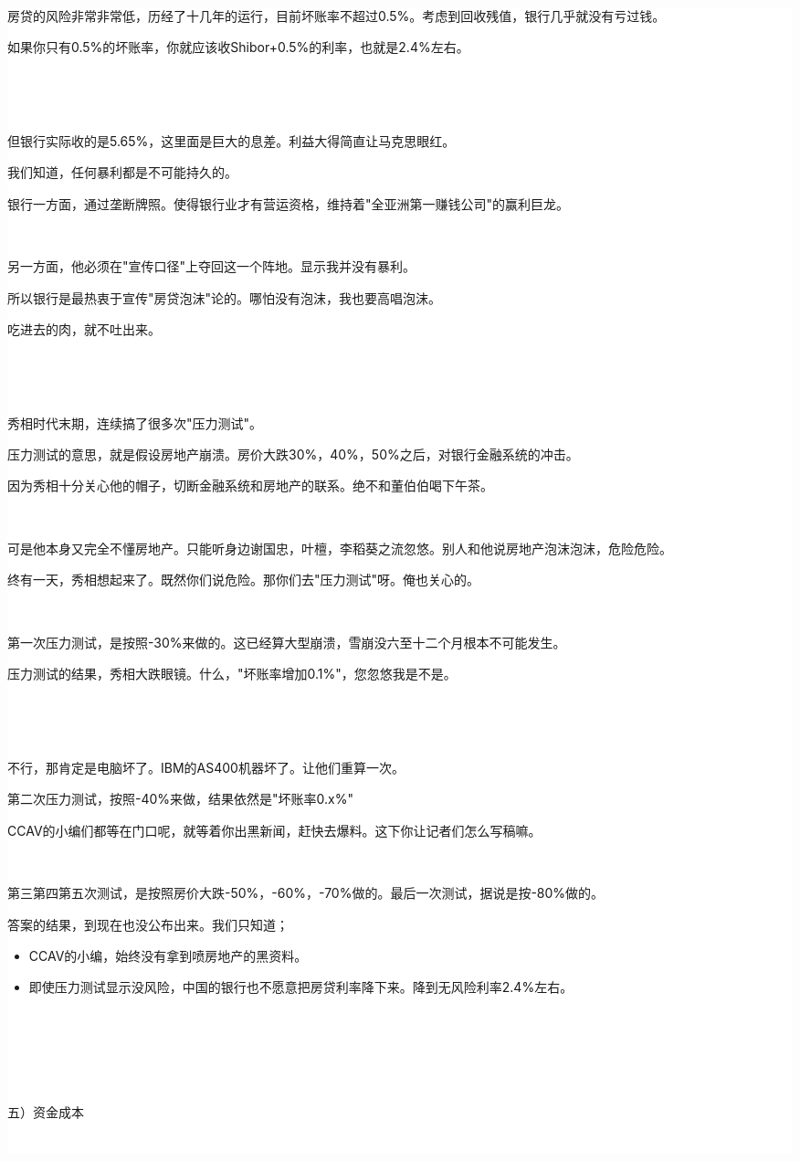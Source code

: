 房贷的风险非常非常低，历经了十几年的运行，目前坏账率不超过0.5%。考虑到回收残值，银行几乎就没有亏过钱。

如果你只有0.5%的坏账率，你就应该收Shibor+0.5%的利率，也就是2.4%左右。

 

 

但银行实际收的是5.65%，这里面是巨大的息差。利益大得简直让马克思眼红。

我们知道，任何暴利都是不可能持久的。

银行一方面，通过垄断牌照。使得银行业才有营运资格，维持着"全亚洲第一赚钱公司"的赢利巨龙。

 

另一方面，他必须在"宣传口径"上夺回这一个阵地。显示我并没有暴利。

所以银行是最热衷于宣传"房贷泡沫"论的。哪怕没有泡沫，我也要高唱泡沫。

吃进去的肉，就不吐出来。

 

 

秀相时代末期，连续搞了很多次"压力测试"。

压力测试的意思，就是假设房地产崩溃。房价大跌30%，40%，50%之后，对银行金融系统的冲击。

因为秀相十分关心他的帽子，切断金融系统和房地产的联系。绝不和董伯伯喝下午茶。

 

可是他本身又完全不懂房地产。只能听身边谢国忠，叶檀，李稻葵之流忽悠。别人和他说房地产泡沫泡沫，危险危险。

终有一天，秀相想起来了。既然你们说危险。那你们去"压力测试"呀。俺也关心的。

 

第一次压力测试，是按照-30%来做的。这已经算大型崩溃，雪崩没六至十二个月根本不可能发生。

压力测试的结果，秀相大跌眼镜。什么，"坏账率增加0.1%"，您忽悠我是不是。

 

 

不行，那肯定是电脑坏了。IBM的AS400机器坏了。让他们重算一次。

第二次压力测试，按照-40%来做，结果依然是"坏账率0.x%"

CCAV的小编们都等在门口呢，就等着你出黑新闻，赶快去爆料。这下你让记者们怎么写稿嘛。

 

第三第四第五次测试，是按照房价大跌-50%，-60%，-70%做的。最后一次测试，据说是按-80%做的。

答案的结果，到现在也没公布出来。我们只知道；

-   CCAV的小编，始终没有拿到喷房地产的黑资料。

-   即使压力测试显示没风险，中国的银行也不愿意把房贷利率降下来。降到无风险利率2.4%左右。

 

 

 

五）资金成本

 
